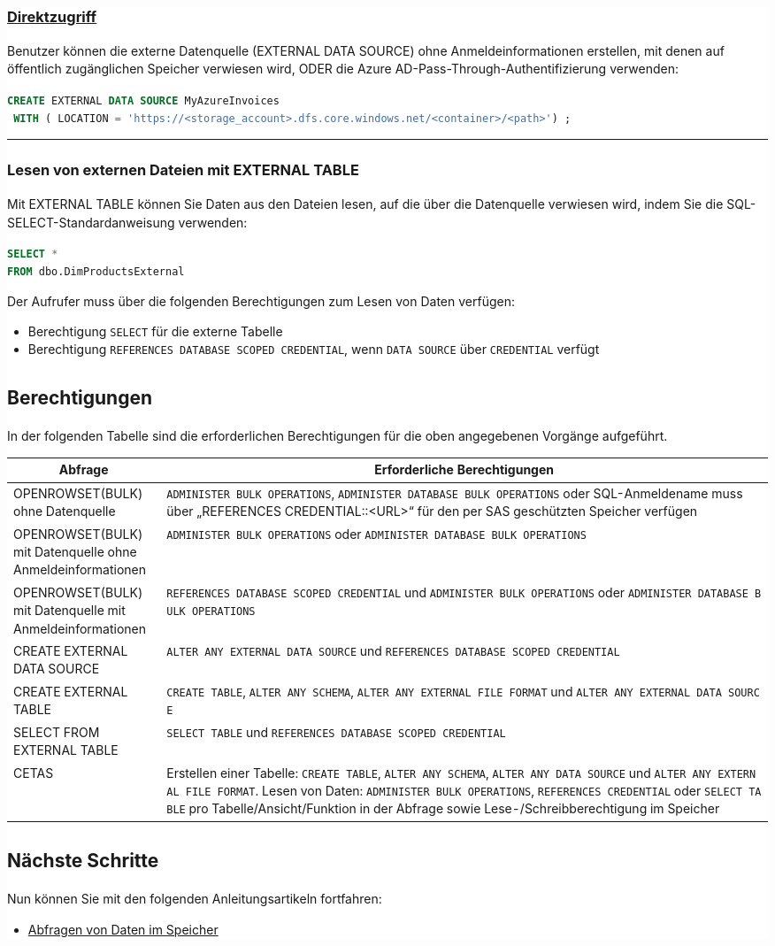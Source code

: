 ### <a name="direct-access"></a>[Direktzugriff](#tab/direct-access)

Benutzer können die externe Datenquelle (EXTERNAL DATA SOURCE) ohne Anmeldeinformationen erstellen, mit denen auf öffentlich zugänglichen Speicher verwiesen wird, ODER die Azure AD-Pass-Through-Authentifizierung verwenden:

```sql
CREATE EXTERNAL DATA SOURCE MyAzureInvoices
 WITH ( LOCATION = 'https://<storage_account>.dfs.core.windows.net/<container>/<path>') ;
```
---

### <a name="read-external-files-with-external-table"></a>Lesen von externen Dateien mit EXTERNAL TABLE

Mit EXTERNAL TABLE können Sie Daten aus den Dateien lesen, auf die über die Datenquelle verwiesen wird, indem Sie die SQL-SELECT-Standardanweisung verwenden:

```sql
SELECT *
FROM dbo.DimProductsExternal
```

Der Aufrufer muss über die folgenden Berechtigungen zum Lesen von Daten verfügen:
- Berechtigung `SELECT` für die externe Tabelle
- Berechtigung `REFERENCES DATABASE SCOPED CREDENTIAL`, wenn `DATA SOURCE` über `CREDENTIAL` verfügt

## <a name="permissions"></a>Berechtigungen

In der folgenden Tabelle sind die erforderlichen Berechtigungen für die oben angegebenen Vorgänge aufgeführt.

| Abfrage | Erforderliche Berechtigungen|
| --- | --- |
| OPENROWSET(BULK) ohne Datenquelle | `ADMINISTER BULK OPERATIONS`, `ADMINISTER DATABASE BULK OPERATIONS` oder SQL-Anmeldename muss über „REFERENCES CREDENTIAL::\<URL>“ für den per SAS geschützten Speicher verfügen |
| OPENROWSET(BULK) mit Datenquelle ohne Anmeldeinformationen | `ADMINISTER BULK OPERATIONS` oder `ADMINISTER DATABASE BULK OPERATIONS` |
| OPENROWSET(BULK) mit Datenquelle mit Anmeldeinformationen | `REFERENCES DATABASE SCOPED CREDENTIAL` und `ADMINISTER BULK OPERATIONS` oder `ADMINISTER DATABASE BULK OPERATIONS` |
| CREATE EXTERNAL DATA SOURCE | `ALTER ANY EXTERNAL DATA SOURCE` und `REFERENCES DATABASE SCOPED CREDENTIAL` |
| CREATE EXTERNAL TABLE | `CREATE TABLE`, `ALTER ANY SCHEMA`, `ALTER ANY EXTERNAL FILE FORMAT` und `ALTER ANY EXTERNAL DATA SOURCE` |
| SELECT FROM EXTERNAL TABLE | `SELECT TABLE` und `REFERENCES DATABASE SCOPED CREDENTIAL` |
| CETAS | Erstellen einer Tabelle: `CREATE TABLE`, `ALTER ANY SCHEMA`, `ALTER ANY DATA SOURCE` und `ALTER ANY EXTERNAL FILE FORMAT`. Lesen von Daten: `ADMINISTER BULK OPERATIONS`, `REFERENCES CREDENTIAL` oder `SELECT TABLE` pro Tabelle/Ansicht/Funktion in der Abfrage sowie Lese-/Schreibberechtigung im Speicher |

## <a name="next-steps"></a>Nächste Schritte

Nun können Sie mit den folgenden Anleitungsartikeln fortfahren:

- [Abfragen von Daten im Speicher](query-data-storage.md)
